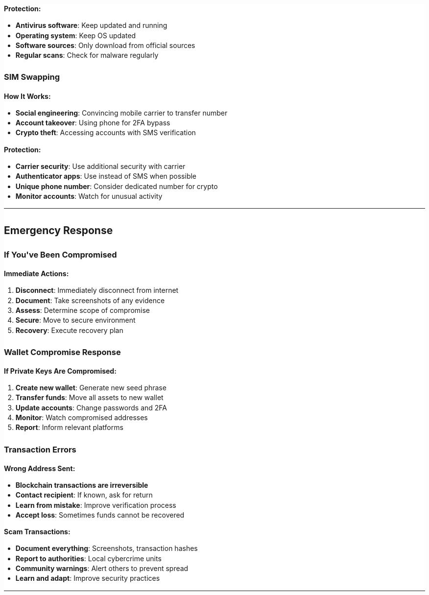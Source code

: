 **Protection:**
- **Antivirus software**: Keep updated and running
- **Operating system**: Keep OS updated
- **Software sources**: Only download from official sources
- **Regular scans**: Check for malware regularly

### SIM Swapping

**How It Works:**
- **Social engineering**: Convincing mobile carrier to transfer number
- **Account takeover**: Using phone for 2FA bypass
- **Crypto theft**: Accessing accounts with SMS verification

**Protection:**
- **Carrier security**: Use additional security with carrier
- **Authenticator apps**: Use instead of SMS when possible
- **Unique phone number**: Consider dedicated number for crypto
- **Monitor accounts**: Watch for unusual activity

---

## Emergency Response

### If You've Been Compromised

**Immediate Actions:**
1. **Disconnect**: Immediately disconnect from internet
2. **Document**: Take screenshots of any evidence
3. **Assess**: Determine scope of compromise
4. **Secure**: Move to secure environment
5. **Recovery**: Execute recovery plan

### Wallet Compromise Response

**If Private Keys Are Compromised:**
1. **Create new wallet**: Generate new seed phrase
2. **Transfer funds**: Move all assets to new wallet
3. **Update accounts**: Change passwords and 2FA
4. **Monitor**: Watch compromised addresses
5. **Report**: Inform relevant platforms

### Transaction Errors

**Wrong Address Sent:**
- **Blockchain transactions are irreversible**
- **Contact recipient**: If known, ask for return
- **Learn from mistake**: Improve verification process
- **Accept loss**: Sometimes funds cannot be recovered

**Scam Transactions:**
- **Document everything**: Screenshots, transaction hashes
- **Report to authorities**: Local cybercrime units
- **Community warnings**: Alert others to prevent spread
- **Learn and adapt**: Improve security practices

---